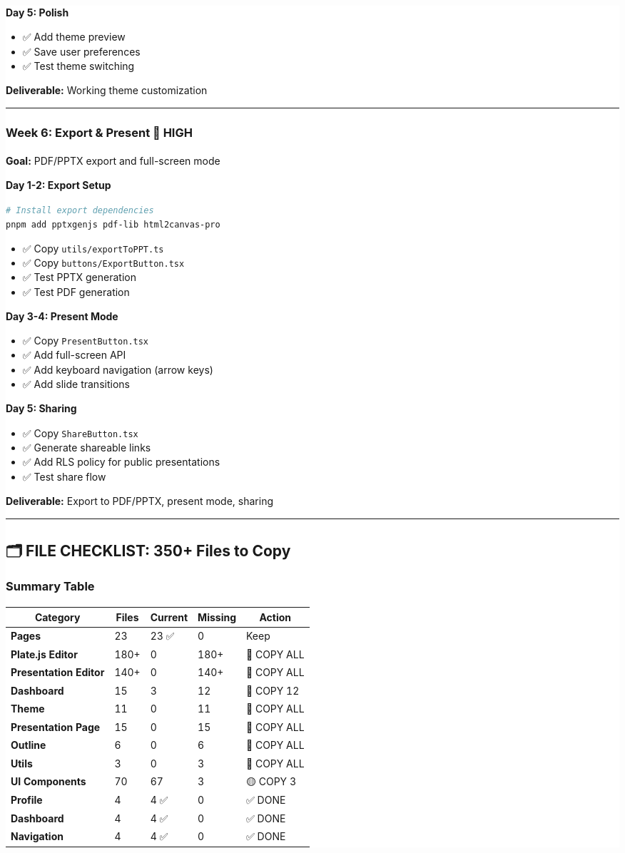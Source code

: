**Day 5: Polish**
- ✅ Add theme preview
- ✅ Save user preferences
- ✅ Test theme switching

**Deliverable:** Working theme customization

---

### Week 6: Export & Present 🔴 HIGH
**Goal:** PDF/PPTX export and full-screen mode

**Day 1-2: Export Setup**
```bash
# Install export dependencies
pnpm add pptxgenjs pdf-lib html2canvas-pro
```
- ✅ Copy `utils/exportToPPT.ts`
- ✅ Copy `buttons/ExportButton.tsx`
- ✅ Test PPTX generation
- ✅ Test PDF generation

**Day 3-4: Present Mode**
- ✅ Copy `PresentButton.tsx`
- ✅ Add full-screen API
- ✅ Add keyboard navigation (arrow keys)
- ✅ Add slide transitions

**Day 5: Sharing**
- ✅ Copy `ShareButton.tsx`
- ✅ Generate shareable links
- ✅ Add RLS policy for public presentations
- ✅ Test share flow

**Deliverable:** Export to PDF/PPTX, present mode, sharing

---

## 🗂️ FILE CHECKLIST: 350+ Files to Copy

### Summary Table

| Category | Files | Current | Missing | Action |
|----------|-------|---------|---------|--------|
| **Pages** | 23 | 23 ✅ | 0 | Keep |
| **Plate.js Editor** | 180+ | 0 | 180+ | 🔴 COPY ALL |
| **Presentation Editor** | 140+ | 0 | 140+ | 🔴 COPY ALL |
| **Dashboard** | 15 | 3 | 12 | 🔴 COPY 12 |
| **Theme** | 11 | 0 | 11 | 🔴 COPY ALL |
| **Presentation Page** | 15 | 0 | 15 | 🔴 COPY ALL |
| **Outline** | 6 | 0 | 6 | 🔴 COPY ALL |
| **Utils** | 3 | 0 | 3 | 🔴 COPY ALL |
| **UI Components** | 70 | 67 | 3 | 🟡 COPY 3 |
| **Profile** | 4 | 4 ✅ | 0 | ✅ DONE |
| **Dashboard** | 4 | 4 ✅ | 0 | ✅ DONE |
| **Navigation** | 4 | 4 ✅ | 0 | ✅ DONE |
